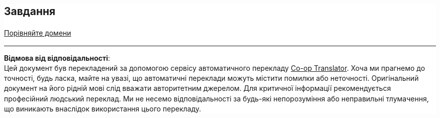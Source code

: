 ## Завдання

[Порівняйте домени](assignment.md)

---

**Відмова від відповідальності**:  
Цей документ був перекладений за допомогою сервісу автоматичного перекладу [Co-op Translator](https://github.com/Azure/co-op-translator). Хоча ми прагнемо до точності, будь ласка, майте на увазі, що автоматичні переклади можуть містити помилки або неточності. Оригінальний документ на його рідній мові слід вважати авторитетним джерелом. Для критичної інформації рекомендується професійний людський переклад. Ми не несемо відповідальності за будь-які непорозуміння або неправильні тлумачення, що виникають внаслідок використання цього перекладу.